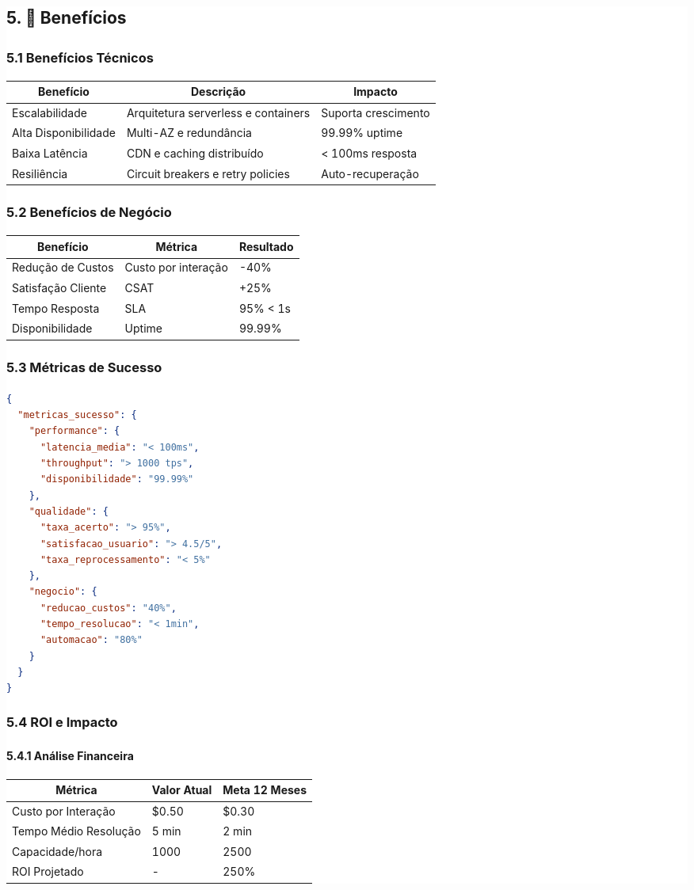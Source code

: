 ## 5. 🎯 Benefícios

### 5.1 Benefícios Técnicos
| Benefício | Descrição | Impacto |
|-----------|-----------|---------|
| Escalabilidade | Arquitetura serverless e containers | Suporta crescimento |
| Alta Disponibilidade | Multi-AZ e redundância | 99.99% uptime |
| Baixa Latência | CDN e caching distribuído | < 100ms resposta |
| Resiliência | Circuit breakers e retry policies | Auto-recuperação |

### 5.2 Benefícios de Negócio
| Benefício | Métrica | Resultado |
|-----------|---------|-----------|
| Redução de Custos | Custo por interação | -40% |
| Satisfação Cliente | CSAT | +25% |
| Tempo Resposta | SLA | 95% < 1s |
| Disponibilidade | Uptime | 99.99% |

### 5.3 Métricas de Sucesso
```json
{
  "metricas_sucesso": {
    "performance": {
      "latencia_media": "< 100ms",
      "throughput": "> 1000 tps",
      "disponibilidade": "99.99%"
    },
    "qualidade": {
      "taxa_acerto": "> 95%",
      "satisfacao_usuario": "> 4.5/5",
      "taxa_reprocessamento": "< 5%"
    },
    "negocio": {
      "reducao_custos": "40%",
      "tempo_resolucao": "< 1min",
      "automacao": "80%"
    }
  }
}
```

### 5.4 ROI e Impacto

#### 5.4.1 Análise Financeira
| Métrica | Valor Atual | Meta 12 Meses |
|---------|-------------|---------------|
| Custo por Interação | $0.50 | $0.30 |
| Tempo Médio Resolução | 5 min | 2 min |
| Capacidade/hora | 1000 | 2500 |
| ROI Projetado | - | 250% |
